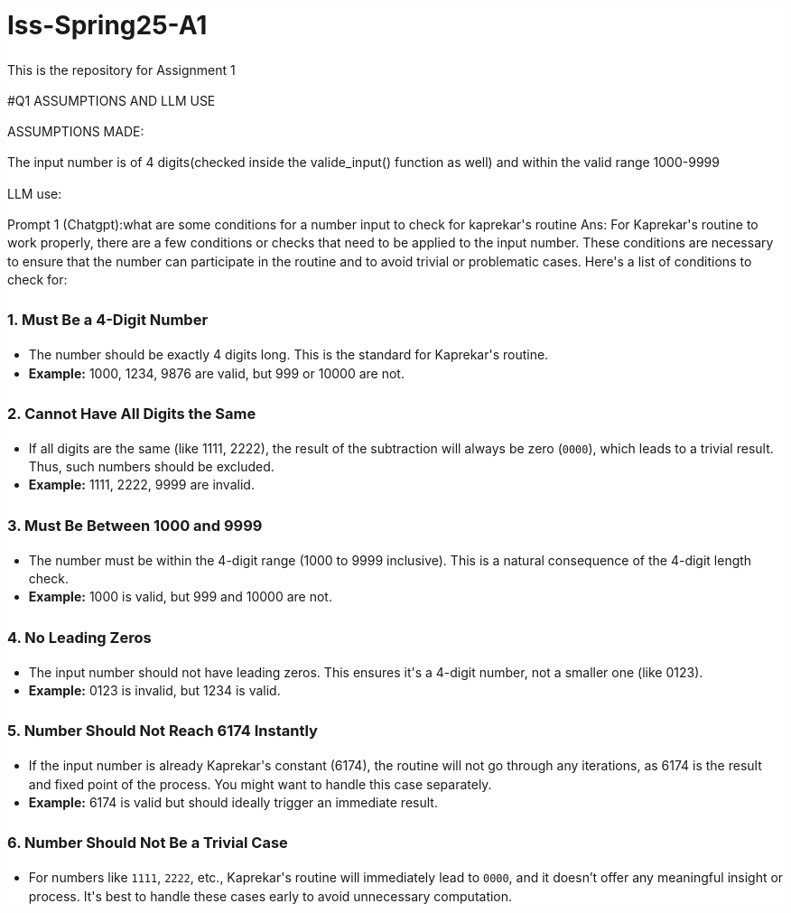 # Iss-Spring25-A1
This is the repository for Assignment 1





#Q1 ASSUMPTIONS AND LLM USE





ASSUMPTIONS MADE:

The input number is of 4 digits(checked inside the valide_input() function as well) and within the valid range 1000-9999

LLM use:

Prompt 1 (Chatgpt):what are some conditions for a number input to check for kaprekar's routine
Ans: For Kaprekar's routine to work properly, there are a few conditions or checks that need to be applied to the input number. These conditions are necessary to ensure that the number can participate in the routine and to avoid trivial or problematic cases. Here's a list of conditions to check for:

### 1. **Must Be a 4-Digit Number**
   - The number should be exactly 4 digits long. This is the standard for Kaprekar's routine.
   - **Example:** 1000, 1234, 9876 are valid, but 999 or 10000 are not.

### 2. **Cannot Have All Digits the Same**
   - If all digits are the same (like 1111, 2222), the result of the subtraction will always be zero (`0000`), which leads to a trivial result. Thus, such numbers should be excluded.
   - **Example:** 1111, 2222, 9999 are invalid.

### 3. **Must Be Between 1000 and 9999**
   - The number must be within the 4-digit range (1000 to 9999 inclusive). This is a natural consequence of the 4-digit length check.
   - **Example:** 1000 is valid, but 999 and 10000 are not.

### 4. **No Leading Zeros**
   - The input number should not have leading zeros. This ensures it's a 4-digit number, not a smaller one (like 0123).
   - **Example:** 0123 is invalid, but 1234 is valid.

### 5. **Number Should Not Reach 6174 Instantly**
   - If the input number is already Kaprekar's constant (6174), the routine will not go through any iterations, as 6174 is the result and fixed point of the process. You might want to handle this case separately.
   - **Example:** 6174 is valid but should ideally trigger an immediate result.

### 6. **Number Should Not Be a Trivial Case**
   - For numbers like `1111`, `2222`, etc., Kaprekar's routine will immediately lead to `0000`, and it doesn’t offer any meaningful insight or process. It's best to handle these cases early to avoid unnecessary computation.
